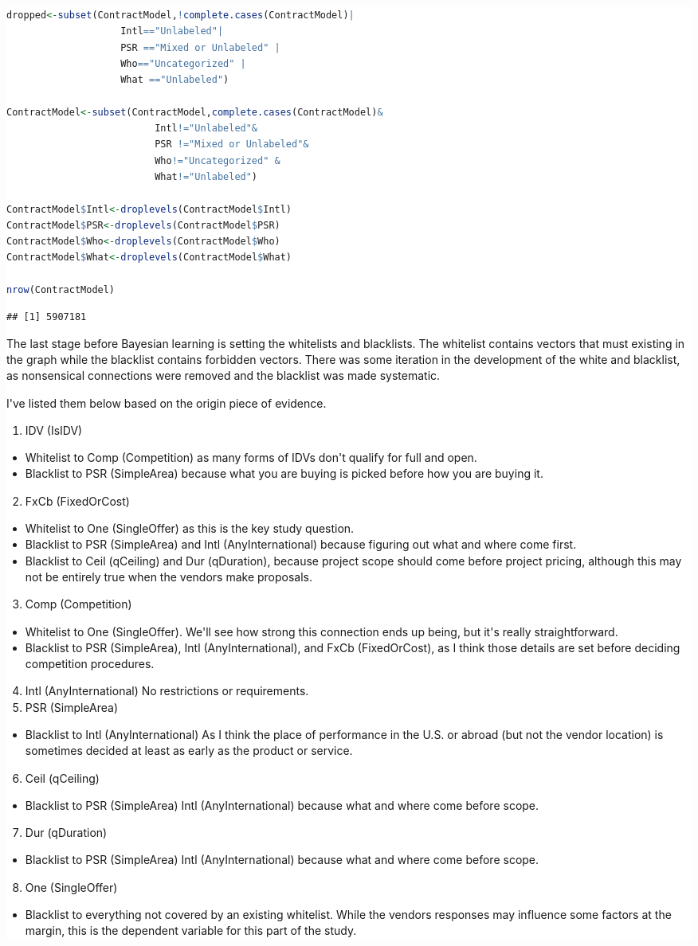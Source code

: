 ```r
dropped<-subset(ContractModel,!complete.cases(ContractModel)|
                    Intl=="Unlabeled"|
                    PSR =="Mixed or Unlabeled" |
                    Who=="Uncategorized" |
                    What =="Unlabeled")

ContractModel<-subset(ContractModel,complete.cases(ContractModel)&
                          Intl!="Unlabeled"&
                          PSR !="Mixed or Unlabeled"&
                          Who!="Uncategorized" & 
                          What!="Unlabeled")

ContractModel$Intl<-droplevels(ContractModel$Intl)
ContractModel$PSR<-droplevels(ContractModel$PSR)
ContractModel$Who<-droplevels(ContractModel$Who)
ContractModel$What<-droplevels(ContractModel$What)

nrow(ContractModel)
```

```
## [1] 5907181
```

The last stage before Bayesian learning is setting the whitelists and blacklists. The whitelist contains vectors that must existing in the graph while the blacklist contains forbidden vectors. There was some iteration in the development of the white and blacklist, as nonsensical connections were removed and the blacklist was made systematic.

I've listed them below based on the origin piece of evidence.
1. IDV (IsIDV)
* Whitelist to Comp (Competition) as many forms of IDVs don't qualify for full and open.
* Blacklist to PSR (SimpleArea) because what you are buying is picked before how you are buying it.
2. FxCb (FixedOrCost)
* Whitelist to One (SingleOffer) as this is the key study question.
* Blacklist to PSR (SimpleArea) and Intl (AnyInternational) because figuring out what and where come first.
* Blacklist to Ceil (qCeiling) and Dur (qDuration), because project scope should come before project pricing,  although this may not be entirely true when the vendors make proposals.
3. Comp (Competition)  
* Whitelist to One (SingleOffer). We'll see how strong this connection ends up being, but it's really straightforward.
* Blacklist to PSR (SimpleArea),  Intl (AnyInternational), and FxCb (FixedOrCost), as I think those details are set before deciding competition procedures.
4. Intl (AnyInternational) No restrictions or requirements.
5. PSR (SimpleArea)
* Blacklist to Intl (AnyInternational) As I think the place of performance in the U.S. or abroad (but not the vendor location) is sometimes decided at least as early as the  product or service.
6. Ceil (qCeiling)
* Blacklist to PSR (SimpleArea) Intl (AnyInternational) because what and where come before scope.
7. Dur (qDuration)
* Blacklist to PSR (SimpleArea) Intl (AnyInternational) because what and where come before scope.
8. One (SingleOffer) 
* Blacklist to everything not covered by an existing whitelist. While the vendors responses may influence some factors at the margin, this is the dependent variable for this part of the study.
